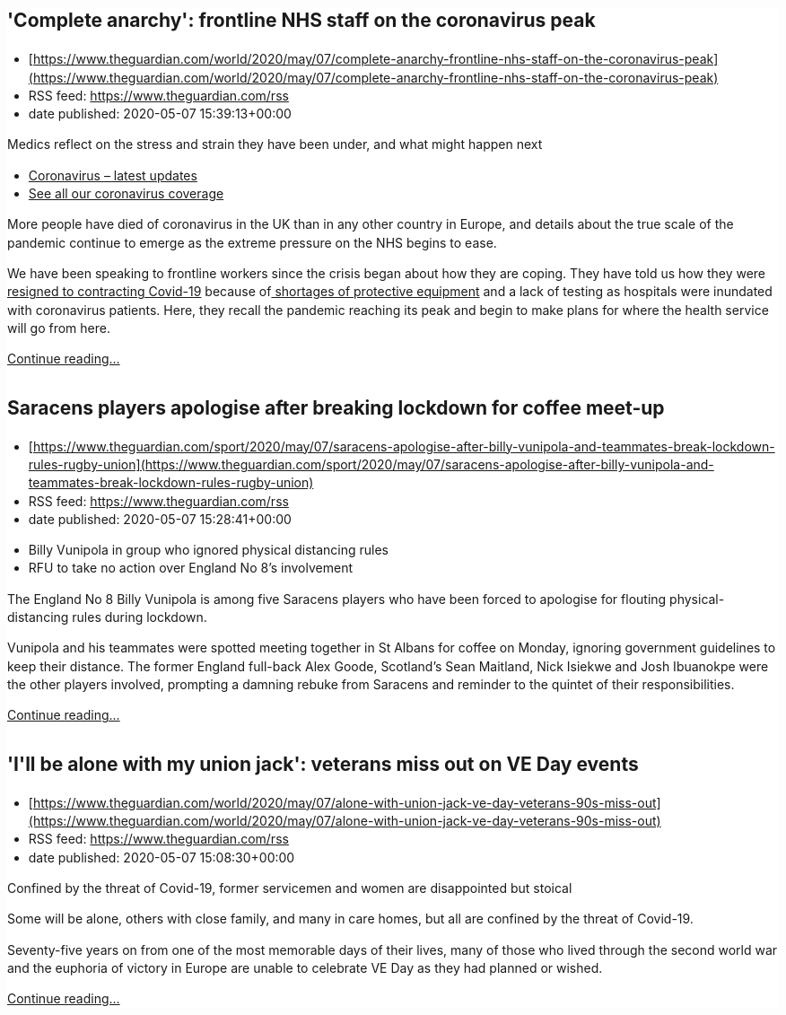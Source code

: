 ## 'Complete anarchy': frontline NHS staff on the coronavirus peak
 - [https://www.theguardian.com/world/2020/may/07/complete-anarchy-frontline-nhs-staff-on-the-coronavirus-peak](https://www.theguardian.com/world/2020/may/07/complete-anarchy-frontline-nhs-staff-on-the-coronavirus-peak)
 - RSS feed: https://www.theguardian.com/rss
 - date published: 2020-05-07 15:39:13+00:00

<p>Medics reflect on the stress and strain they have been under, and what might happen next</p><ul><li><a href="https://www.theguardian.com/world/series/coronavirus-live/latest">Coronavirus – latest updates</a></li><li><a href="https://www.theguardian.com/world/coronavirus-outbreak">See all our coronavirus coverage</a></li></ul><p>More people have died of coronavirus in the UK than in any other country in Europe, and details about the true scale of the pandemic continue to emerge as the extreme pressure on the NHS begins to ease.</p><p>We have been speaking to frontline workers since the crisis began about how they are coping. They have told us how they were <a href="https://www.theguardian.com/world/2020/apr/14/we-are-all-resigned-to-getting-it-nhs-staff-reveal-fears-from-the-frontlines-of-covid-19">resigned to contracting Covid-19</a> because of<a href="https://www.theguardian.com/world/2020/mar/25/nhs-under-pressure-voices-from-the-frontline-of-the-coronavirus-crisis"> shortages of protective equipment</a> and a lack of testing as hospitals were inundated with coronavirus patients. Here, they recall the pandemic reaching its peak and begin to make plans for where the health service will go from here.</p> <a href="https://www.theguardian.com/world/2020/may/07/complete-anarchy-frontline-nhs-staff-on-the-coronavirus-peak">Continue reading...</a>

## Saracens players apologise after breaking lockdown for coffee meet-up
 - [https://www.theguardian.com/sport/2020/may/07/saracens-apologise-after-billy-vunipola-and-teammates-break-lockdown-rules-rugby-union](https://www.theguardian.com/sport/2020/may/07/saracens-apologise-after-billy-vunipola-and-teammates-break-lockdown-rules-rugby-union)
 - RSS feed: https://www.theguardian.com/rss
 - date published: 2020-05-07 15:28:41+00:00

<ul><li>Billy Vunipola in group who ignored physical distancing rules</li><li>RFU to take no action over England No 8’s involvement</li></ul><p>The England No 8 Billy Vunipola is among five Saracens players who have been forced to apologise for flouting physical-distancing rules during lockdown.</p><p>Vunipola and his teammates were spotted meeting together in St Albans for coffee on Monday, ignoring government guidelines to keep their distance. The former England full-back Alex Goode, Scotland’s Sean Maitland, Nick Isiekwe and Josh Ibuanokpe were the other players involved, prompting a damning rebuke from Saracens and reminder to the quintet of their responsibilities.</p> <a href="https://www.theguardian.com/sport/2020/may/07/saracens-apologise-after-billy-vunipola-and-teammates-break-lockdown-rules-rugby-union">Continue reading...</a>

## 'I'll be alone with my union jack': veterans miss out on VE Day events
 - [https://www.theguardian.com/world/2020/may/07/alone-with-union-jack-ve-day-veterans-90s-miss-out](https://www.theguardian.com/world/2020/may/07/alone-with-union-jack-ve-day-veterans-90s-miss-out)
 - RSS feed: https://www.theguardian.com/rss
 - date published: 2020-05-07 15:08:30+00:00

<p>Confined by the threat of Covid-19, former servicemen and women are disappointed but stoical</p><p>Some will be alone, others with close family, and many in care homes, but all are confined by the threat of Covid-19.</p><p>Seventy-five years on from one of the most memorable days of their lives, many of those who lived through the second world war and the euphoria of victory in Europe are unable to celebrate VE Day as they had planned or wished.</p> <a href="https://www.theguardian.com/world/2020/may/07/alone-with-union-jack-ve-day-veterans-90s-miss-out">Continue reading...</a>
